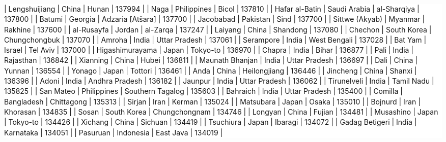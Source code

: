 | Lengshuijiang | China | Hunan | 137994 |
| Naga | Philippines | Bicol | 137810 |
| Hafar al-Batin | Saudi Arabia | al-Sharqiya | 137800 |
| Batumi | Georgia | Adzaria [Atšara] | 137700 |
| Jacobabad | Pakistan | Sind | 137700 |
| Sittwe (Akyab) | Myanmar | Rakhine | 137600 |
| al-Rusayfa | Jordan | al-Zarqa | 137247 |
| Laiyang | China | Shandong | 137080 |
| Chechon | South Korea | Chungchongbuk | 137070 |
| Amroha | India | Uttar Pradesh | 137061 |
| Serampore | India | West Bengali | 137028 |
| Bat Yam | Israel | Tel Aviv | 137000 |
| Higashimurayama | Japan | Tokyo-to | 136970 |
| Chapra | India | Bihar | 136877 |
| Pali | India | Rajasthan | 136842 |
| Xianning | China | Hubei | 136811 |
| Maunath Bhanjan | India | Uttar Pradesh | 136697 |
| Dali | China | Yunnan | 136554 |
| Yonago | Japan | Tottori | 136461 |
| Anda | China | Heilongjiang | 136446 |
| Jincheng | China | Shanxi | 136396 |
| Adoni | India | Andhra Pradesh | 136182 |
| Jaunpur | India | Uttar Pradesh | 136062 |
| Tirunelveli | India | Tamil Nadu | 135825 |
| San Mateo | Philippines | Southern Tagalog | 135603 |
| Bahraich | India | Uttar Pradesh | 135400 |
| Comilla | Bangladesh | Chittagong | 135313 |
| Sirjan | Iran | Kerman | 135024 |
| Matsubara | Japan | Osaka | 135010 |
| Bojnurd | Iran | Khorasan | 134835 |
| Sosan | South Korea | Chungchongnam | 134746 |
| Longyan | China | Fujian | 134481 |
| Musashino | Japan | Tokyo-to | 134426 |
| Xichang | China | Sichuan | 134419 |
| Tsuchiura | Japan | Ibaragi | 134072 |
| Gadag Betigeri | India | Karnataka | 134051 |
| Pasuruan | Indonesia | East Java | 134019 |